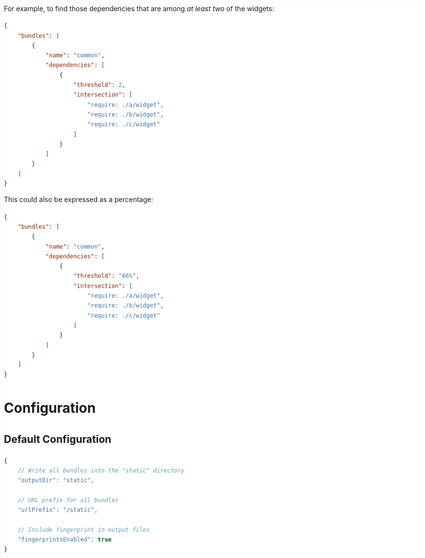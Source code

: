 For example, to find those dependencies that are among *at least two* of the widgets:
```json
{
    "bundles": [
        {
            "name": "common",
            "dependencies": [
                {
                    "threshold": 2,
                    "intersection": [
                        "require: ./a/widget",
                        "require: ./b/widget",
                        "require: ./c/widget"
                    ]
                }
            ]
        }
    ]
}
```

This could also be expressed as a percentage:
```json
{
    "bundles": [
        {
            "name": "common",
            "dependencies": [
                {
                    "threshold": "66%",
                    "intersection": [
                        "require: ./a/widget",
                        "require: ./b/widget",
                        "require: ./c/widget"
                    ]
                }
            ]
        }
    ]
}
```

# Configuration

## Default Configuration
```javascript
{
    // Write all bundles into the "static" directory
	"outputDir": "static",

	// URL prefix for all bundles
	"urlPrefix": "/static",

	// Include fingerprint in output files
	"fingerprintsEnabled": true
}
```
